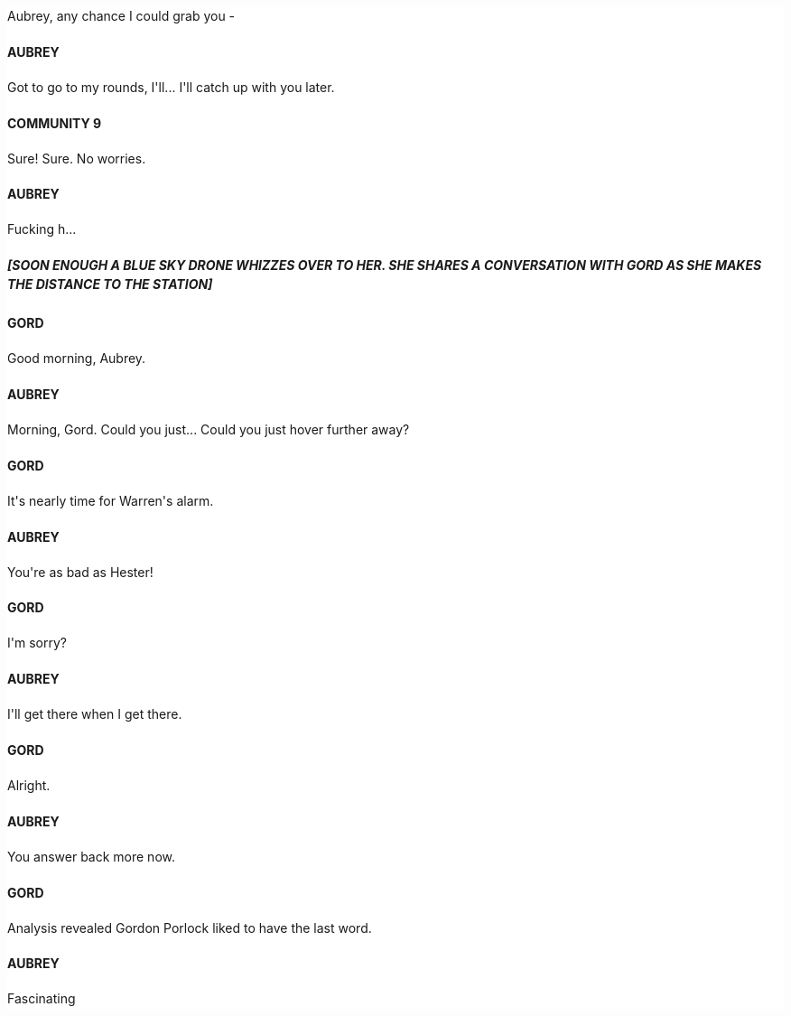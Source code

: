 Aubrey, any chance I could grab you - 

#### AUBREY

Got to go to my rounds, I'll... I'll catch up with you later. 

#### COMMUNITY 9

Sure! Sure. No worries. 

#### AUBREY

Fucking h...

##### [SOON ENOUGH A BLUE SKY DRONE WHIZZES OVER TO HER. SHE SHARES A CONVERSATION WITH GORD AS SHE MAKES THE DISTANCE TO THE STATION]

#### GORD

Good morning, Aubrey.

#### AUBREY

Morning, Gord. Could you just... Could you just hover further away?

#### GORD 

It's nearly time for Warren's alarm. 

#### AUBREY

You're as bad as Hester!

#### GORD 

I'm sorry?

#### AUBREY

I'll get there when I get there.

#### GORD 

Alright. 

#### AUBREY

You answer back more now. 

#### GORD

Analysis revealed Gordon Porlock liked to have the last word. 

#### AUBREY

Fascinating
